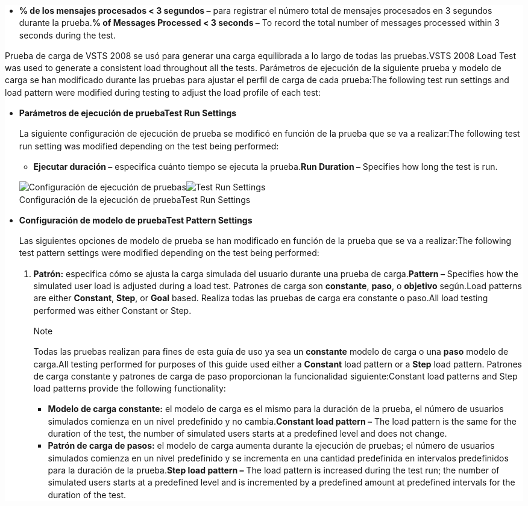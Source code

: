 -   <span data-ttu-id="27b55-185">**% de los mensajes procesados \< 3 segundos –** para registrar el número total de mensajes procesados en 3 segundos durante la prueba.</span><span class="sxs-lookup"><span data-stu-id="27b55-185">**% of Messages Processed \< 3 seconds –** To record the total number of messages processed within 3 seconds during the test.</span></span>  
  
 <span data-ttu-id="27b55-186">Prueba de carga de VSTS 2008 se usó para generar una carga equilibrada a lo largo de todas las pruebas.</span><span class="sxs-lookup"><span data-stu-id="27b55-186">VSTS 2008 Load Test was used to generate a consistent load throughout all the tests.</span></span> <span data-ttu-id="27b55-187">Parámetros de ejecución de la siguiente prueba y modelo de carga se han modificado durante las pruebas para ajustar el perfil de carga de cada prueba:</span><span class="sxs-lookup"><span data-stu-id="27b55-187">The following test run settings and load pattern were modified during testing to adjust the load profile of each test:</span></span>  
  
-   <span data-ttu-id="27b55-188">**Parámetros de ejecución de prueba**</span><span class="sxs-lookup"><span data-stu-id="27b55-188">**Test Run Settings**</span></span>  
  
     <span data-ttu-id="27b55-189">La siguiente configuración de ejecución de prueba se modificó en función de la prueba que se va a realizar:</span><span class="sxs-lookup"><span data-stu-id="27b55-189">The following test run setting was modified depending on the test being performed:</span></span>  
  
    -   <span data-ttu-id="27b55-190">**Ejecutar duración –** especifica cuánto tiempo se ejecuta la prueba.</span><span class="sxs-lookup"><span data-stu-id="27b55-190">**Run Duration –** Specifies how long the test is run.</span></span>  
  
     <span data-ttu-id="27b55-191">![Configuración de ejecución de pruebas](../technical-guides/media/wcfloadtestrunsettings.gif "WCFLoadTestRunSettings")</span><span class="sxs-lookup"><span data-stu-id="27b55-191">![Test Run Settings](../technical-guides/media/wcfloadtestrunsettings.gif "WCFLoadTestRunSettings")</span></span>  
<span data-ttu-id="27b55-192">Configuración de la ejecución de prueba</span><span class="sxs-lookup"><span data-stu-id="27b55-192">Test Run Settings</span></span>  
  
-   <span data-ttu-id="27b55-193">**Configuración de modelo de prueba**</span><span class="sxs-lookup"><span data-stu-id="27b55-193">**Test Pattern Settings**</span></span>  
  
     <span data-ttu-id="27b55-194">Las siguientes opciones de modelo de prueba se han modificado en función de la prueba que se va a realizar:</span><span class="sxs-lookup"><span data-stu-id="27b55-194">The following test pattern settings were modified depending on the test being performed:</span></span>  
  
    1.  <span data-ttu-id="27b55-195">**Patrón:** especifica cómo se ajusta la carga simulada del usuario durante una prueba de carga.</span><span class="sxs-lookup"><span data-stu-id="27b55-195">**Pattern –** Specifies how the simulated user load is adjusted during a load test.</span></span> <span data-ttu-id="27b55-196">Patrones de carga son **constante**, **paso**, o **objetivo** según.</span><span class="sxs-lookup"><span data-stu-id="27b55-196">Load patterns are either **Constant**, **Step**, or **Goal** based.</span></span> <span data-ttu-id="27b55-197">Realiza todas las pruebas de carga era constante o paso.</span><span class="sxs-lookup"><span data-stu-id="27b55-197">All load testing performed was either Constant or Step.</span></span>  
  
        > [!NOTE]  
        >  <span data-ttu-id="27b55-198">Todas las pruebas realizan para fines de esta guía de uso ya sea un **constante** modelo de carga o una **paso** modelo de carga.</span><span class="sxs-lookup"><span data-stu-id="27b55-198">All testing performed for purposes of this guide used either a **Constant** load pattern or a **Step** load pattern.</span></span> <span data-ttu-id="27b55-199">Patrones de carga constante y patrones de carga de paso proporcionan la funcionalidad siguiente:</span><span class="sxs-lookup"><span data-stu-id="27b55-199">Constant load patterns and Step load patterns provide the following functionality:</span></span>  
        >   
        >  -   <span data-ttu-id="27b55-200">**Modelo de carga constante:** el modelo de carga es el mismo para la duración de la prueba, el número de usuarios simulados comienza en un nivel predefinido y no cambia.</span><span class="sxs-lookup"><span data-stu-id="27b55-200">**Constant load pattern –** The load pattern is the same for the duration of the test, the number of simulated users starts at a predefined level and does not change.</span></span>  
        > -   <span data-ttu-id="27b55-201">**Patrón de carga de pasos:** el modelo de carga aumenta durante la ejecución de pruebas; el número de usuarios simulados comienza en un nivel predefinido y se incrementa en una cantidad predefinida en intervalos predefinidos para la duración de la prueba.</span><span class="sxs-lookup"><span data-stu-id="27b55-201">**Step load pattern –** The load pattern is increased during the test run; the number of simulated users starts at a predefined level and is incremented by a predefined amount at predefined intervals for the duration of the test.</span></span>  